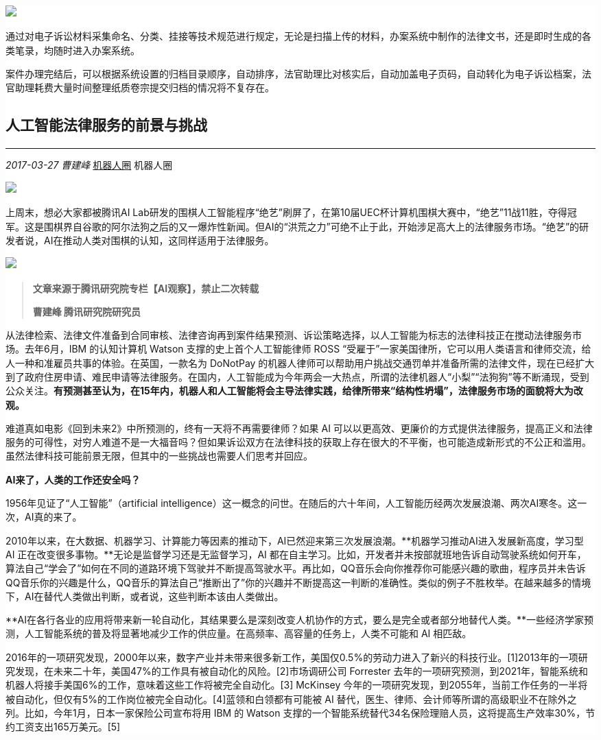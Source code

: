 ![](http://img.chuansong.me/mmbiz_jpg/7BueWkiaqCsGUSMC5tQZO923zQfWY2iahuAwtUcvqLwIDu91kWBKVwvx3pjqlia5RibH6XhicDgAXnY2mh7OgohRjvQ/640?wx_fmt=jpeg)

  

通过对电子诉讼材料采集命名、分类、挂接等技术规范进行规定，无论是扫描上传的材料，办案系统中制作的法律文书，还是即时生成的各类笔录，均随时进入办案系统。

  

案件办理完结后，可以根据系统设置的归档目录顺序，自动排序，法官助理比对核实后，自动加盖电子页码，自动转化为电子诉讼档案，法官助理耗费大量时间整理纸质卷宗提交归档的情况将不复存在。

  

 ## 人工智能法律服务的前景与挑战
--------------

_2017-03-27_ _曹建峰_ [机器人圈](/account/jiqirenchanye) 机器人圈

![](http://img.chuansong.me/mmbiz_gif/waLJGrhJM0eV8SZ0hFEtQ3QSqW68jRjRt3libXGLsv2x3ksH7hFfW7arJCeGgqrSrGoSeDYhPW86iaSJHdnhNmzQ/0/mmbizgif)

上周末，想必大家都被腾讯AI Lab研发的围棋人工智能程序“绝艺”刷屏了，在第10届UEC杯计算机围棋大赛中，“绝艺”11战11胜，夺得冠军。这是围棋界自谷歌的阿尔法狗之后的又一爆炸性新闻。但AI的“洪荒之力”可绝不止于此，开始涉足高大上的法律服务市场。“绝艺”的研发者说，AI在推动人类对围棋的认知，这同样适用于法律服务。

![](http://img.chuansong.me/mmbiz_jpg/waLJGrhJM0cYA9cz4ZSsicicS6vXnyzKELlOzx0gw5ruPPybBBNYsmV2TLhun7uxTccibYRlibj1PaoNd1QTc33D1Q/0?wx_fmt=jpeg)

> **文章来源于腾讯研究院专栏【AI观察】，禁止二次转载**
> 
> **曹建峰 腾讯研究院研究员**

  

从法律检索、法律文件准备到合同审核、法律咨询再到案件结果预测、诉讼策略选择，以人工智能为标志的法律科技正在搅动法律服务市场。去年6月，IBM 的认知计算机 Watson 支撑的史上首个人工智能律师 ROSS “受雇于”一家美国律所，它可以用人类语言和律师交流，给人一种和准雇员共事的体验。在英国，一款名为 DoNotPay 的机器人律师可以帮助用户挑战交通罚单并准备所需的法律文件，现在已经扩大到了政府住房申请、难民申请等法律服务。在国内，人工智能成为今年两会一大热点，所谓的法律机器人“小梨”“法狗狗”等不断涌现，受到公众关注。**有预测甚至认为，在15年内，机器人和人工智能将会主导法律实践，给律所带来“结构性坍塌”，法律服务市场的面貌将大为改观。**

  

难道真如电影《回到未来2》中所预测的，终有一天将不再需要律师？如果 AI 可以以更高效、更廉价的方式提供法律服务，提高正义和法律服务的可得性，对穷人难道不是一大福音吗？但如果诉讼双方在法律科技的获取上存在很大的不平衡，也可能造成新形式的不公正和滥用。虽然法律科技可能前景无限，但其中的一些挑战也需要人们思考并回应。

  

**AI来了，人类的工作还安全吗？**

1956年见证了“人工智能”（artificial intelligence）这一概念的问世。在随后的六十年间，人工智能历经两次发展浪潮、两次AI寒冬。这一次，AI真的来了。  

  

2010年以来，在大数据、机器学习、计算能力等因素的推动下，AI已然迎来第三次发展浪潮。**机器学习推动AI进入发展新高度，学习型 AI 正在改变很多事物。**无论是监督学习还是无监督学习，AI 都在自主学习。比如，开发者并未按部就班地告诉自动驾驶系统如何开车，算法自己“学会了”如何在不同的道路环境下驾驶并不断提高驾驶水平。再比如，QQ音乐会向你推荐你可能感兴趣的歌曲，程序员并未告诉QQ音乐你的兴趣是什么，QQ音乐的算法自己“推断出了”你的兴趣并不断提高这一判断的准确性。类似的例子不胜枚举。在越来越多的情境下，AI在替代人类做出判断，或者说，这些判断本该由人类做出。

  

**AI在各行各业的应用将带来新一轮自动化，其结果要么是深刻改变人机协作的方式，要么是完全或者部分地替代人类。**一些经济学家预测，人工智能系统的普及将显著地减少工作的供应量。在高频率、高容量的任务上，人类不可能和 AI 相匹敌。

  

2016年的一项研究发现，2000年以来，数字产业并未带来很多新工作，美国仅0.5%的劳动力进入了新兴的科技行业。\[1\]2013年的一项研究发现，在未来二十年，美国47%的工作具有被自动化的风险。\[2\]市场调研公司 Forrester 去年的一项研究预测，到2021年，智能系统和机器人将接手美国6%的工作，意味着这些工作将被完全自动化。\[3\] McKinsey 今年的一项研究发现，到2055年，当前工作任务的一半将被自动化，但仅有5%的工作岗位被完全自动化。\[4\]蓝领和白领都有可能被 AI 替代，医生、律师、会计师等所谓的高级职业不在除外之列。比如，今年1月，日本一家保险公司宣布将用 IBM 的 Watson 支撑的一个智能系统替代34名保险理赔人员，这将提高生产效率30%，节约工资支出165万美元。\[5\]
